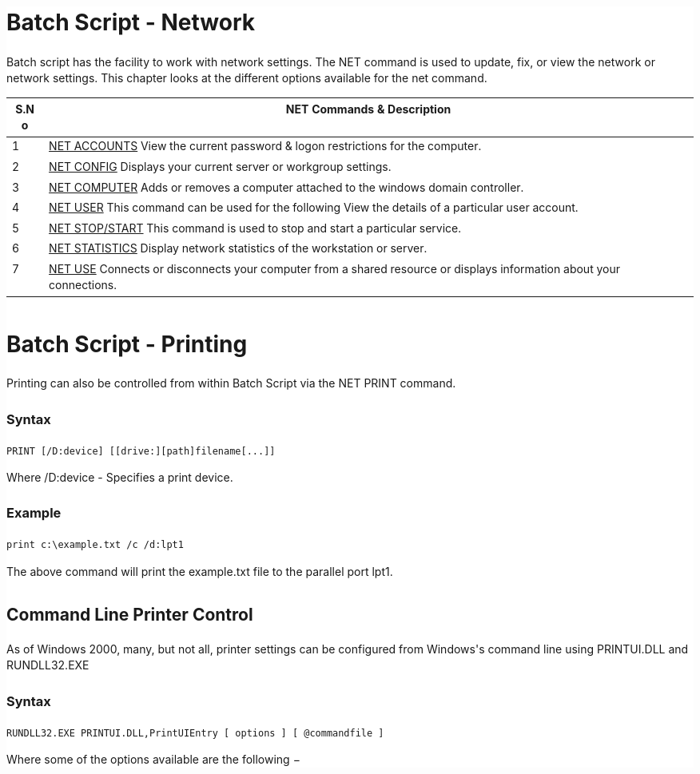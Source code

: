 # Batch Script - Network

Batch script has the facility to work with network settings. The NET command is used to update, fix, or view the network or network settings. This chapter looks at the different options available for the net command.

| S.No | NET Commands & Description |
| --- | --- |
| 1 | [NET ACCOUNTS](batch_script_net_accounts.md) View the current password & logon restrictions for the computer. |
| 2 | [NET CONFIG](batch_script_net_config.md) Displays your current server or workgroup settings. |
| 3 | [NET COMPUTER](batch_script_net_computer.md) Adds or removes a computer attached to the windows domain controller. |
| 4 | [NET USER](batch_script_net_user.md) This command can be used for the following  View the details of a particular user account. |
| 5 | [NET STOP/START](batch_script_net_stop_start.md) This command is used to stop and start a particular service. |
| 6 | [NET STATISTICS](batch_script_net_statistics.md) Display network statistics of the workstation or server. |
| 7 | [NET USE](batch_script_net_use.md) Connects or disconnects your computer from a shared resource or displays information about your connections. |

# Batch Script - Printing

Printing can also be controlled from within Batch Script via the NET PRINT command.

### Syntax

```
PRINT [/D:device] [[drive:][path]filename[...]]
```

Where /D:device - Specifies a print device.

### Example

```
print c:\example.txt /c /d:lpt1
```

The above command will print the example.txt file to the parallel port lpt1.

## Command Line Printer Control

As of Windows 2000, many, but not all, printer settings can be configured from Windows's command line using PRINTUI.DLL and RUNDLL32.EXE

### Syntax

```
RUNDLL32.EXE PRINTUI.DLL,PrintUIEntry [ options ] [ @commandfile ]
```

Where some of the options available are the following −
